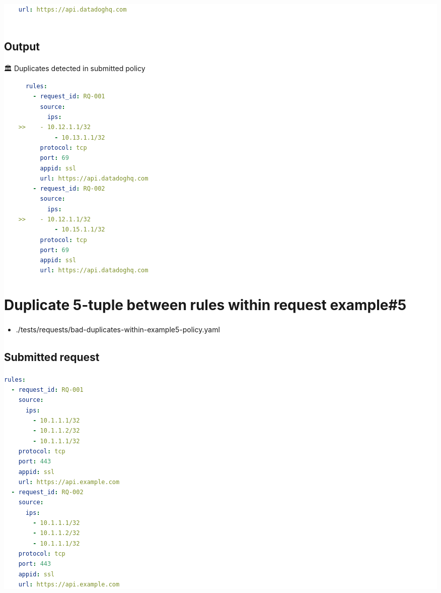 ```yaml
    url: https://api.datadoghq.com
	
```


## Output

🏛️ Duplicates detected in submitted policy

```yaml
	  rules:
		- request_id: RQ-001
		  source:
			ips:
	>>    - 10.12.1.1/32
			  - 10.13.1.1/32
		  protocol: tcp
		  port: 69
		  appid: ssl
		  url: https://api.datadoghq.com
		- request_id: RQ-002
		  source:
			ips:
	>>    - 10.12.1.1/32
			  - 10.15.1.1/32
		  protocol: tcp
		  port: 69
		  appid: ssl
		  url: https://api.datadoghq.com
```

# Duplicate 5-tuple between rules within request example#5
- ./tests/requests/bad-duplicates-within-example5-policy.yaml

## Submitted request
```yaml
rules:
  - request_id: RQ-001
    source:
      ips:
        - 10.1.1.1/32
        - 10.1.1.2/32
        - 10.1.1.1/32
    protocol: tcp
    port: 443
    appid: ssl
    url: https://api.example.com
  - request_id: RQ-002
    source:
      ips:
        - 10.1.1.1/32
        - 10.1.1.2/32
        - 10.1.1.1/32
    protocol: tcp
    port: 443
    appid: ssl
    url: https://api.example.com
```
